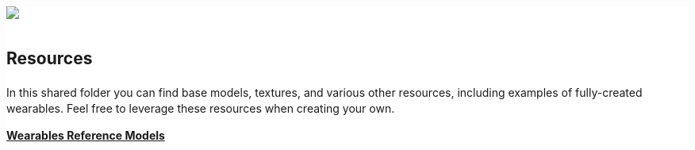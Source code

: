 <img src="/images/wearables-and-emotes/creating-wearables/46_poly_count.png" width="600" />

## Resources

In this shared folder you can find base models, textures, and various other resources, including examples of fully-created wearables. Feel free to leverage these resources when creating your own.

**[Wearables Reference Models](https://drive.google.com/drive/u/1/folders/12hOVgZsLriBuutoqGkIYEByJF8bA-rAU)**
